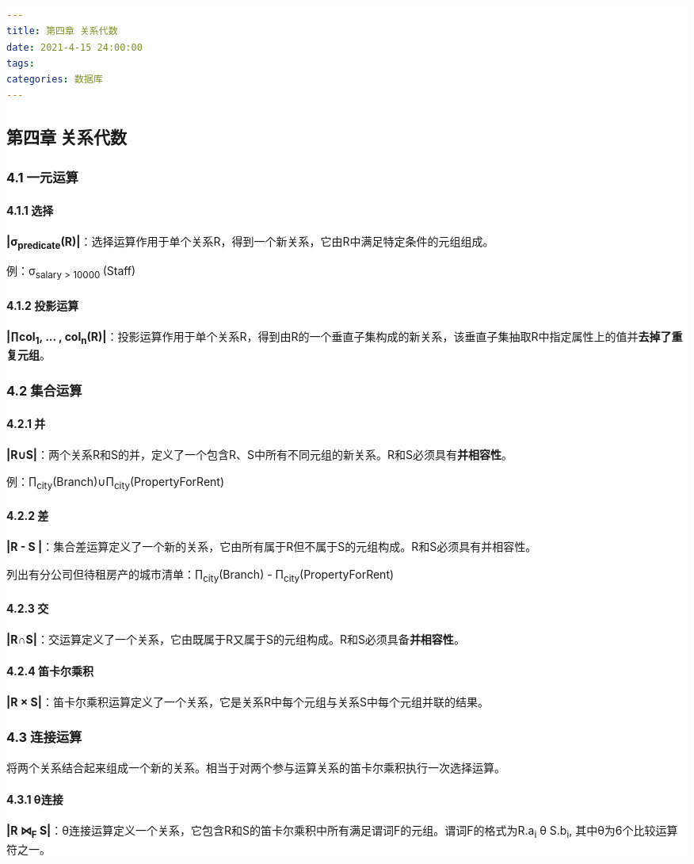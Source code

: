 ```yaml
---
title: 第四章 关系代数
date: 2021-4-15 24:00:00
tags: 
categories: 数据库
---
```

## 第四章 关系代数

### 4.1 一元运算

#### 4.1.1 选择



**|σ<sub>predicate</sub>(R)|**：选择运算作用于单个关系R，得到一个新关系，它由R中满足特定条件的元组组成。

例：σ<sub>salary > 10000 </sub>(Staff)

#### 4.1.2 投影运算

**|∏col<sub>1</sub>, ... , col<sub>n</sub>(R)|**：投影运算作用于单个关系R，得到由R的一个垂直子集构成的新关系，该垂直子集抽取R中指定属性上的值并**去掉了重复元组**。

### 4.2 集合运算

#### 4.2.1 并

**|R∪S|**：两个关系R和S的并，定义了一个包含R、S中所有不同元组的新关系。R和S必须具有**并相容性**。

例：∏<sub>city</sub>(Branch)∪Π<sub>city</sub>(PropertyForRent)

#### 4.2.2 差

**|R - S |**：集合差运算定义了一个新的关系，它由所有属于R但不属于S的元组构成。R和S必须具有并相容性。

列出有分公司但待租房产的城市清单：∏<sub>city</sub>(Branch) - Π<sub>city</sub>(PropertyForRent)

#### 4.2.3 交

**|R∩S|**：交运算定义了一个关系，它由既属于R又属于S的元组构成。R和S必须具备**并相容性**。

#### 4.2.4 笛卡尔乘积

**|R × S|**：笛卡尔乘积运算定义了一个关系，它是关系R中每个元组与关系S中每个元组并联的结果。

### 4.3 连接运算

将两个关系结合起来组成一个新的关系。相当于对两个参与运算关系的笛卡尔乘积执行一次选择运算。

#### 4.3.1 θ连接

**|R ⋈<sub>F</sub> S|**：θ连接运算定义一个关系，它包含R和S的笛卡尔乘积中所有满足谓词F的元组。谓词F的格式为R.a<sub>i</sub> θ S.b<sub>i</sub>, 其中θ为6个比较运算符之一。
